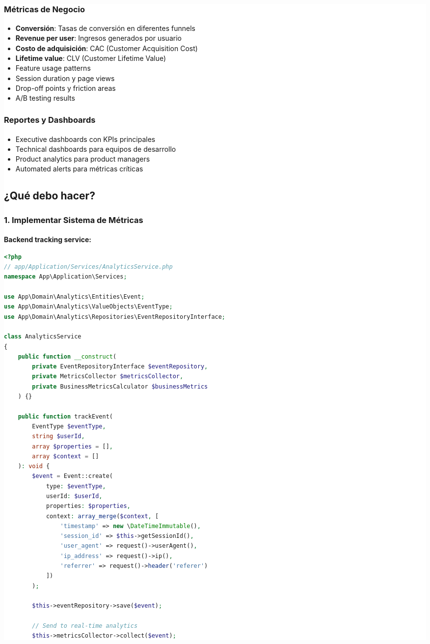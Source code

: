 ### Métricas de Negocio

- **Conversión**: Tasas de conversión en diferentes funnels
- **Revenue per user**: Ingresos generados por usuario
- **Costo de adquisición**: CAC (Customer Acquisition Cost)
- **Lifetime value**: CLV (Customer Lifetime Value)
- Feature usage patterns
- Session duration y page views
- Drop-off points y friction areas
- A/B testing results

### Reportes y Dashboards

- Executive dashboards con KPIs principales
- Technical dashboards para equipos de desarrollo
- Product analytics para product managers
- Automated alerts para métricas críticas

## ¿Qué debo hacer?

### 1. Implementar Sistema de Métricas

**Backend tracking service:**

```php
<?php
// app/Application/Services/AnalyticsService.php
namespace App\Application\Services;

use App\Domain\Analytics\Entities\Event;
use App\Domain\Analytics\ValueObjects\EventType;
use App\Domain\Analytics\Repositories\EventRepositoryInterface;

class AnalyticsService
{
    public function __construct(
        private EventRepositoryInterface $eventRepository,
        private MetricsCollector $metricsCollector,
        private BusinessMetricsCalculator $businessMetrics
    ) {}

    public function trackEvent(
        EventType $eventType,
        string $userId,
        array $properties = [],
        array $context = []
    ): void {
        $event = Event::create(
            type: $eventType,
            userId: $userId,
            properties: $properties,
            context: array_merge($context, [
                'timestamp' => new \DateTimeImmutable(),
                'session_id' => $this->getSessionId(),
                'user_agent' => request()->userAgent(),
                'ip_address' => request()->ip(),
                'referrer' => request()->header('referer')
            ])
        );

        $this->eventRepository->save($event);
        
        // Send to real-time analytics
        $this->metricsCollector->collect($event);
```